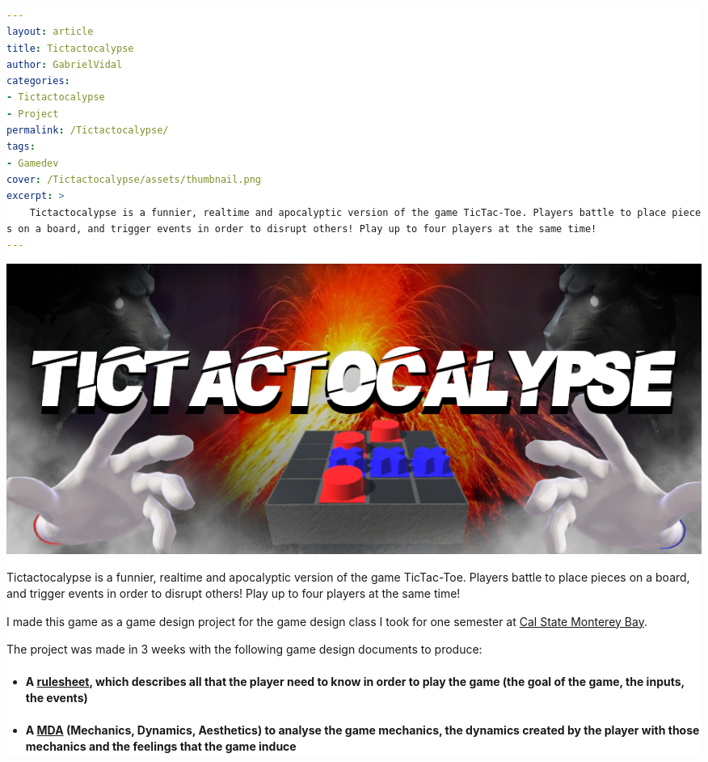 ```yaml
---
layout: article
title: Tictactocalypse
author: GabrielVidal
categories:
- Tictactocalypse 
- Project
permalink: /Tictactocalypse/
tags:
- Gamedev
cover: /Tictactocalypse/assets/thumbnail.png
excerpt: >
    Tictactocalypse is a funnier, realtime and apocalyptic version of the game TicTac-Toe. Players battle to place pieces on a board, and trigger events in order to disrupt others! Play up to four players at the same time!
---
```


<img src="/Tictactocalypse/assets/cover.png" width="100%"/>

Tictactocalypse is a funnier, realtime and apocalyptic version of the game TicTac-Toe. Players battle to place pieces on a board, and trigger events in order to disrupt others! Play up to four players at the same time!

I made this game as a game design project for the game design class I took for one semester at [Cal State Monterey Bay](https://csumb.edu/).

The project was made in 3 weeks with the following game design documents to produce:

* #### A **[rulesheet](/Tictactocalypse/Rulesheet)**, which describes all that the player need to know in order to play the game (the goal of the game, the inputs, the events)

* #### A **[MDA](/Tictactocalypse/MDA)** (Mechanics, Dynamics, Aesthetics) to analyse the game mechanics, the dynamics created by the player with those mechanics and the feelings that the game induce
